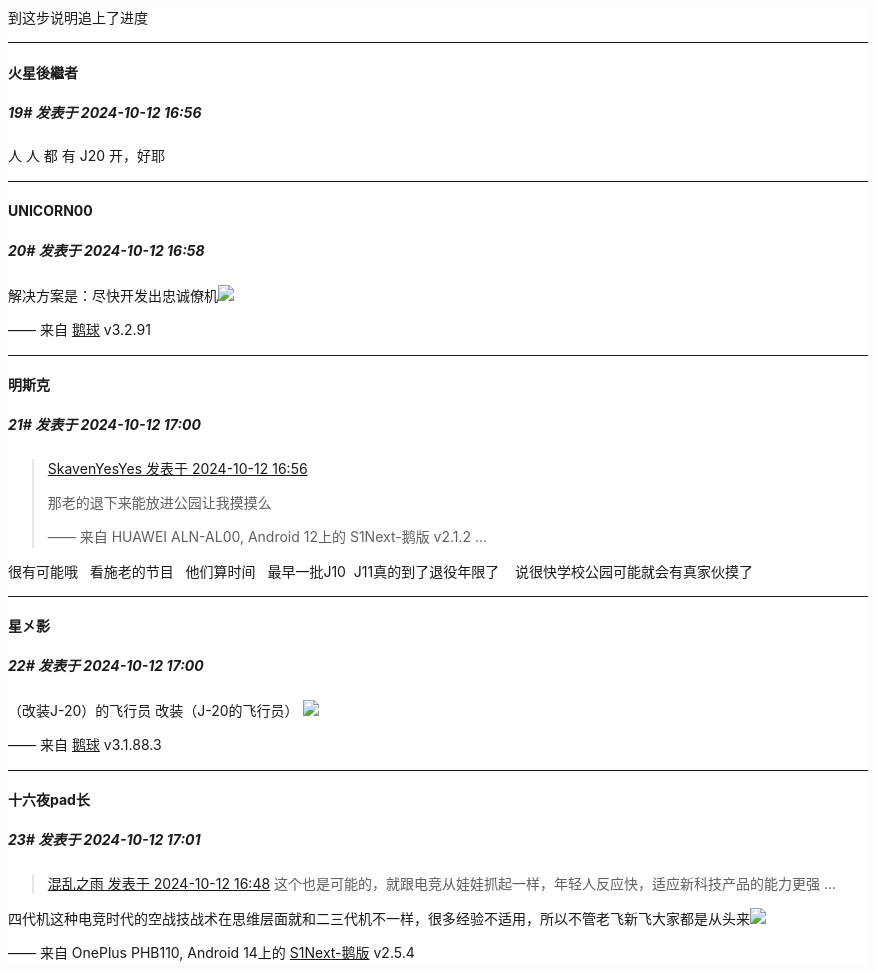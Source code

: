 到这步说明追上了进度

*****

####  火星後繼者  
##### 19#       发表于 2024-10-12 16:56

人 人 都 有 J20 开，好耶

*****

####  UNICORN00  
##### 20#       发表于 2024-10-12 16:58

解决方案是：尽快开发出忠诚僚机<img src="https://static.saraba1st.com/image/smiley/face2017/037.png" referrerpolicy="no-referrer">

—— 来自 [鹅球](https://www.pgyer.com/GcUxKd4w) v3.2.91

*****

####  明斯克  
##### 21#       发表于 2024-10-12 17:00

<blockquote><a href="httphttps://bbs.saraba1st.com/2b/forum.php?mod=redirect&amp;goto=findpost&amp;pid=66434588&amp;ptid=2202885" target="_blank">SkavenYesYes 发表于 2024-10-12 16:56</a>

那老的退下来能放进公园让我摸摸么

—— 来自 HUAWEI ALN-AL00, Android 12上的 S1Next-鹅版 v2.1.2 ...</blockquote>
很有可能哦   看施老的节目   他们算时间   最早一批J10  J11真的到了退役年限了    说很快学校公园可能就会有真家伙摸了 

*****

####  星㐅影  
##### 22#       发表于 2024-10-12 17:00

（改装J-20）的飞行员
改装（J-20的飞行员）
<img src="https://static.saraba1st.com/image/smiley/face2017/068.png" referrerpolicy="no-referrer">

—— 来自 [鹅球](https://www.pgyer.com/GcUxKd4w) v3.1.88.3

*****

####  十六夜pad长  
##### 23#       发表于 2024-10-12 17:01

<blockquote><a href="httphttps://bbs.saraba1st.com/2b/forum.php?mod=redirect&amp;goto=findpost&amp;pid=66434507&amp;ptid=2202885" target="_blank">混乱之雨 发表于 2024-10-12 16:48</a>
这个也是可能的，就跟电竞从娃娃抓起一样，年轻人反应快，适应新科技产品的能力更强 ...</blockquote>
四代机这种电竞时代的空战技战术在思维层面就和二三代机不一样，很多经验不适用，所以不管老飞新飞大家都是从头来<img src="https://static.saraba1st.com/image/smiley/face2017/009.gif" referrerpolicy="no-referrer">

—— 来自 OnePlus PHB110, Android 14上的 [S1Next-鹅版](https://github.com/ykrank/S1-Next/releases) v2.5.4
